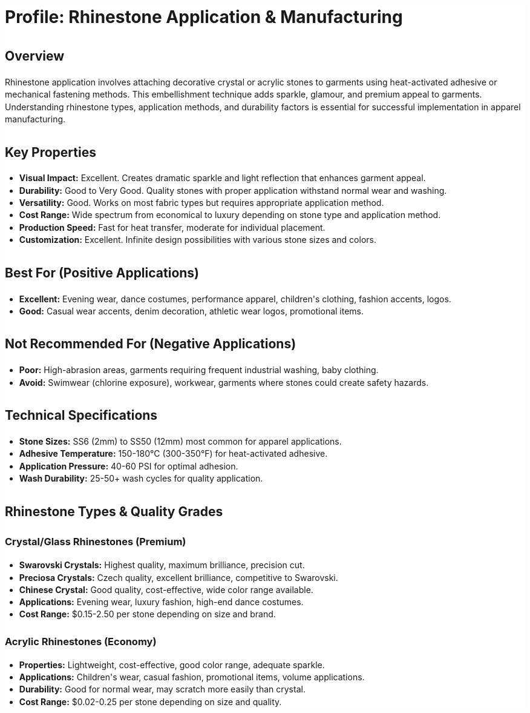 # Profile: Rhinestone Application & Manufacturing

## Overview
Rhinestone application involves attaching decorative crystal or acrylic stones to garments using heat-activated adhesive or mechanical fastening methods. This embellishment technique adds sparkle, glamour, and premium appeal to garments. Understanding rhinestone types, application methods, and durability factors is essential for successful implementation in apparel manufacturing.

## Key Properties
- **Visual Impact:** Excellent. Creates dramatic sparkle and light reflection that enhances garment appeal.
- **Durability:** Good to Very Good. Quality stones with proper application withstand normal wear and washing.
- **Versatility:** Good. Works on most fabric types but requires appropriate application method.
- **Cost Range:** Wide spectrum from economical to luxury depending on stone type and application method.
- **Production Speed:** Fast for heat transfer, moderate for individual placement.
- **Customization:** Excellent. Infinite design possibilities with various stone sizes and colors.

## Best For (Positive Applications)
- **Excellent:** Evening wear, dance costumes, performance apparel, children's clothing, fashion accents, logos.
- **Good:** Casual wear accents, denim decoration, athletic wear logos, promotional items.

## Not Recommended For (Negative Applications)
- **Poor:** High-abrasion areas, garments requiring frequent industrial washing, baby clothing.
- **Avoid:** Swimwear (chlorine exposure), workwear, garments where stones could create safety hazards.

## Technical Specifications
- **Stone Sizes:** SS6 (2mm) to SS50 (12mm) most common for apparel applications.
- **Adhesive Temperature:** 150-180°C (300-350°F) for heat-activated adhesive.
- **Application Pressure:** 40-60 PSI for optimal adhesion.
- **Wash Durability:** 25-50+ wash cycles for quality application.

## Rhinestone Types & Quality Grades

### Crystal/Glass Rhinestones (Premium)
- **Swarovski Crystals:** Highest quality, maximum brilliance, precision cut.
- **Preciosa Crystals:** Czech quality, excellent brilliance, competitive to Swarovski.
- **Chinese Crystal:** Good quality, cost-effective, wide color range available.
- **Applications:** Evening wear, luxury fashion, high-end dance costumes.
- **Cost Range:** $0.15-2.50 per stone depending on size and brand.

### Acrylic Rhinestones (Economy)
- **Properties:** Lightweight, cost-effective, good color range, adequate sparkle.
- **Applications:** Children's wear, casual fashion, promotional items, volume applications.
- **Durability:** Good for normal wear, may scratch more easily than crystal.
- **Cost Range:** $0.02-0.25 per stone depending on size and quality.
